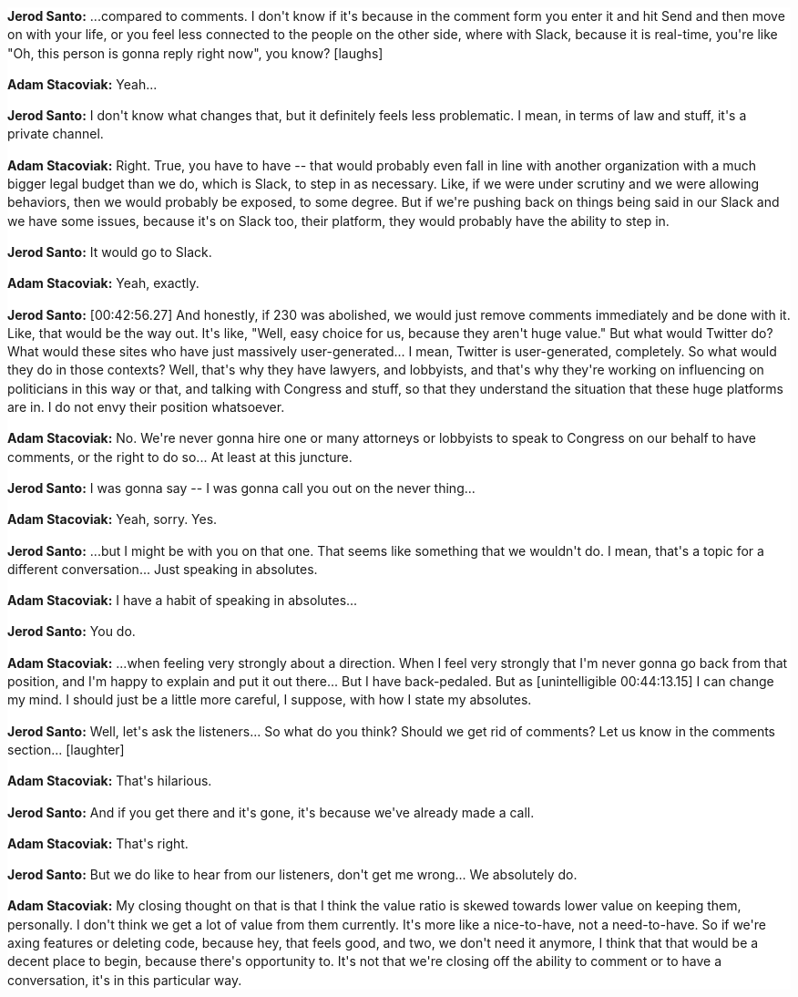 **Jerod Santo:** ...compared to comments. I don't know if it's because in the comment form you enter it and hit Send and then move on with your life, or you feel less connected to the people on the other side, where with Slack, because it is real-time, you're like "Oh, this person is gonna reply right now", you know? \[laughs\]

**Adam Stacoviak:** Yeah...

**Jerod Santo:** I don't know what changes that, but it definitely feels less problematic. I mean, in terms of law and stuff, it's a private channel.

**Adam Stacoviak:** Right. True, you have to have -- that would probably even fall in line with another organization with a much bigger legal budget than we do, which is Slack, to step in as necessary. Like, if we were under scrutiny and we were allowing behaviors, then we would probably be exposed, to some degree. But if we're pushing back on things being said in our Slack and we have some issues, because it's on Slack too, their platform, they would probably have the ability to step in.

**Jerod Santo:** It would go to Slack.

**Adam Stacoviak:** Yeah, exactly.

**Jerod Santo:** \[00:42:56.27\] And honestly, if 230 was abolished, we would just remove comments immediately and be done with it. Like, that would be the way out. It's like, "Well, easy choice for us, because they aren't huge value." But what would Twitter do? What would these sites who have just massively user-generated... I mean, Twitter is user-generated, completely. So what would they do in those contexts? Well, that's why they have lawyers, and lobbyists, and that's why they're working on influencing on politicians in this way or that, and talking with Congress and stuff, so that they understand the situation that these huge platforms are in. I do not envy their position whatsoever.

**Adam Stacoviak:** No. We're never gonna hire one or many attorneys or lobbyists to speak to Congress on our behalf to have comments, or the right to do so... At least at this juncture.

**Jerod Santo:** I was gonna say -- I was gonna call you out on the never thing...

**Adam Stacoviak:** Yeah, sorry. Yes.

**Jerod Santo:** ...but I might be with you on that one. That seems like something that we wouldn't do. I mean, that's a topic for a different conversation... Just speaking in absolutes.

**Adam Stacoviak:** I have a habit of speaking in absolutes...

**Jerod Santo:** You do.

**Adam Stacoviak:** ...when feeling very strongly about a direction. When I feel very strongly that I'm never gonna go back from that position, and I'm happy to explain and put it out there... But I have back-pedaled. But as \[unintelligible 00:44:13.15\] I can change my mind. I should just be a little more careful, I suppose, with how I state my absolutes.

**Jerod Santo:** Well, let's ask the listeners... So what do you think? Should we get rid of comments? Let us know in the comments section... \[laughter\]

**Adam Stacoviak:** That's hilarious.

**Jerod Santo:** And if you get there and it's gone, it's because we've already made a call.

**Adam Stacoviak:** That's right.

**Jerod Santo:** But we do like to hear from our listeners, don't get me wrong... We absolutely do.

**Adam Stacoviak:** My closing thought on that is that I think the value ratio is skewed towards lower value on keeping them, personally. I don't think we get a lot of value from them currently. It's more like a nice-to-have, not a need-to-have. So if we're axing features or deleting code, because hey, that feels good, and two, we don't need it anymore, I think that that would be a decent place to begin, because there's opportunity to. It's not that we're closing off the ability to comment or to have a conversation, it's in this particular way.
